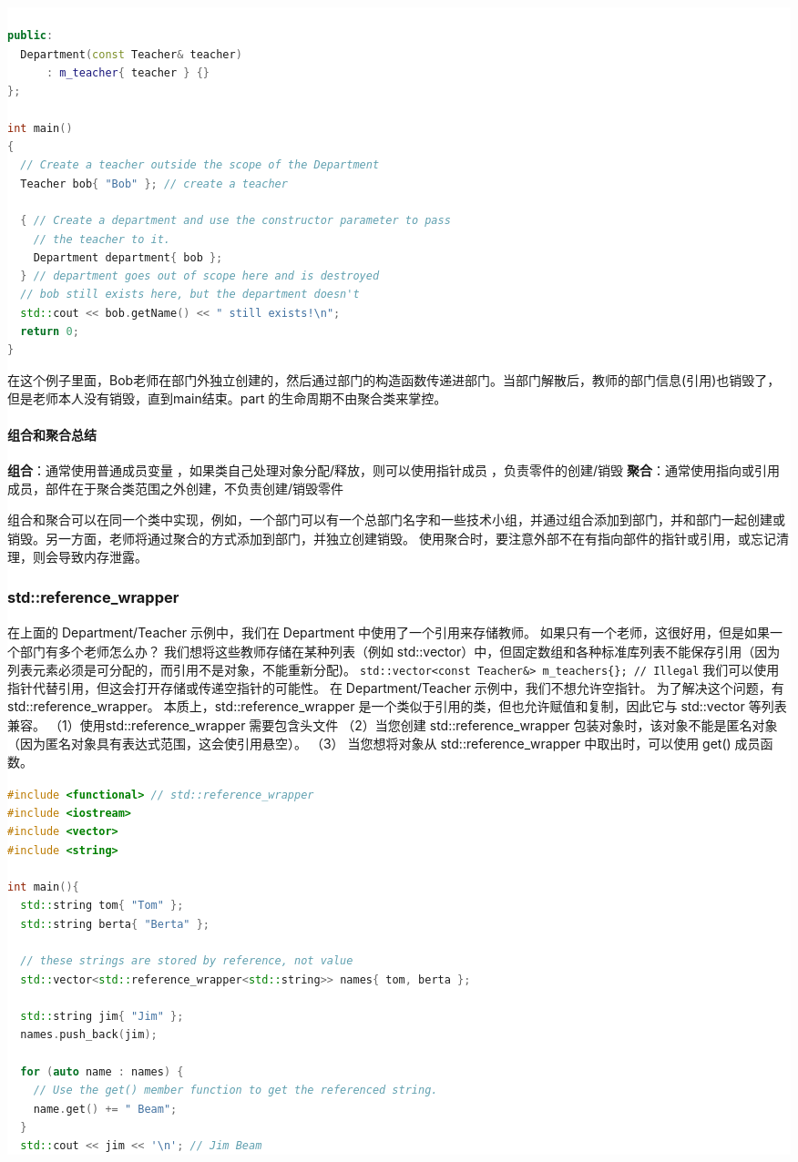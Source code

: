 ```c++

public:
  Department(const Teacher& teacher)
      : m_teacher{ teacher } {}
};

int main()
{
  // Create a teacher outside the scope of the Department
  Teacher bob{ "Bob" }; // create a teacher
  
  { // Create a department and use the constructor parameter to pass
    // the teacher to it.
    Department department{ bob };
  } // department goes out of scope here and is destroyed
  // bob still exists here, but the department doesn't
  std::cout << bob.getName() << " still exists!\n";
  return 0;
}
```

在这个例子里面，Bob老师在部门外独立创建的，然后通过部门的构造函数传递进部门。当部门解散后，教师的部门信息(引用)也销毁了，但是老师本人没有销毁，直到main结束。part 的生命周期不由聚合类来掌控。

#### 组合和聚合总结

**组合**：通常使用普通成员变量 ，如果类自己处理对象分配/释放，则可以使用指针成员 ，负责零件的创建/销毁
**聚合**：通常使用指向或引用成员，部件在于聚合类范围之外创建，不负责创建/销毁零件

组合和聚合可以在同一个类中实现，例如，一个部门可以有一个总部门名字和一些技术小组，并通过组合添加到部门，并和部门一起创建或销毁。另一方面，老师将通过聚合的方式添加到部门，并独立创建销毁。
使用聚合时，要注意外部不在有指向部件的指针或引用，或忘记清理，则会导致内存泄露。

### std::reference_wrapper

在上面的 Department/Teacher 示例中，我们在 Department 中使用了一个引用来存储教师。   如果只有一个老师，这很好用，但是如果一个部门有多个老师怎么办？  我们想将这些教师存储在某种列表（例如  std::vector）中，但固定数组和各种标准库列表不能保存引用（因为列表元素必须是可分配的，而引用不是对象，不能重新分配)。
``std::vector<const Teacher&> m_teachers{}; // Illegal``
我们可以使用指针代替引用，但这会打开存储或传递空指针的可能性。  在 Department/Teacher 示例中，我们不想允许空指针。  为了解决这个问题，有 std::reference_wrapper。  本质上，std::reference_wrapper 是一个类似于引用的类，但也允许赋值和复制，因此它与 std::vector 等列表兼容。
（1）使用std::reference_wrapper 需要包含<functional>头文件
（2）当您创建 std::reference_wrapper 包装对象时，该对象不能是匿名对象
       （因为匿名对象具有表达式范围，这会使引用悬空）。 
（3） 当您想将对象从 std::reference_wrapper 中取出时，可以使用 get() 成员函数。

```c++
#include <functional> // std::reference_wrapper
#include <iostream>
#include <vector>
#include <string>

int main(){
  std::string tom{ "Tom" };
  std::string berta{ "Berta" };
    
  // these strings are stored by reference, not value
  std::vector<std::reference_wrapper<std::string>> names{ tom, berta }; 

  std::string jim{ "Jim" };
  names.push_back(jim);

  for (auto name : names) {
    // Use the get() member function to get the referenced string.
    name.get() += " Beam";
  }
  std::cout << jim << '\n'; // Jim Beam
```